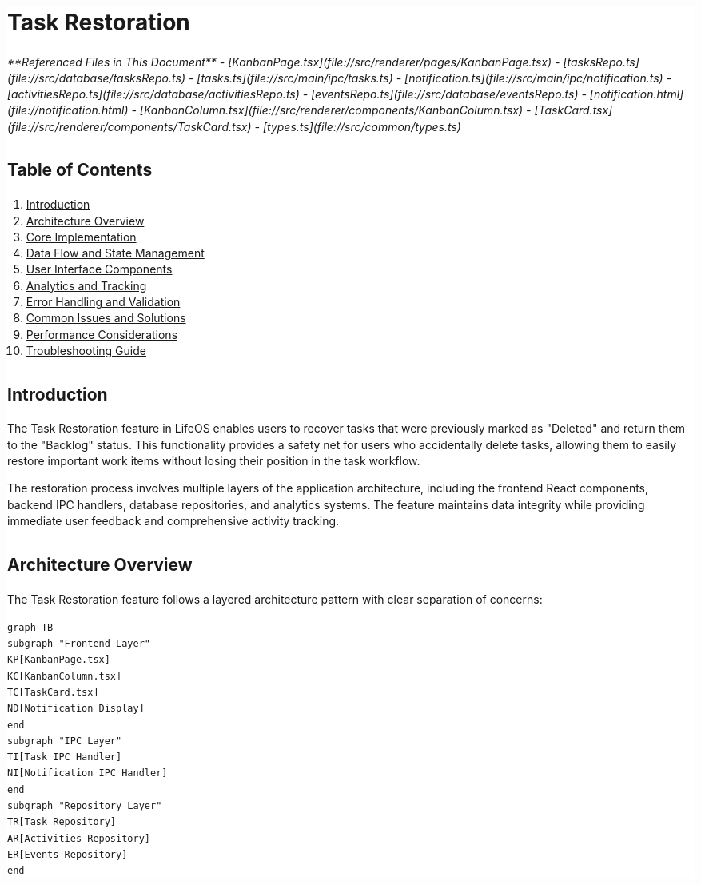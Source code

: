 # Task Restoration

<cite>
**Referenced Files in This Document**
- [KanbanPage.tsx](file://src/renderer/pages/KanbanPage.tsx)
- [tasksRepo.ts](file://src/database/tasksRepo.ts)
- [tasks.ts](file://src/main/ipc/tasks.ts)
- [notification.ts](file://src/main/ipc/notification.ts)
- [activitiesRepo.ts](file://src/database/activitiesRepo.ts)
- [eventsRepo.ts](file://src/database/eventsRepo.ts)
- [notification.html](file://notification.html)
- [KanbanColumn.tsx](file://src/renderer/components/KanbanColumn.tsx)
- [TaskCard.tsx](file://src/renderer/components/TaskCard.tsx)
- [types.ts](file://src/common/types.ts)
</cite>

## Table of Contents
1. [Introduction](#introduction)
2. [Architecture Overview](#architecture-overview)
3. [Core Implementation](#core-implementation)
4. [Data Flow and State Management](#data-flow-and-state-management)
5. [User Interface Components](#user-interface-components)
6. [Analytics and Tracking](#analytics-and-tracking)
7. [Error Handling and Validation](#error-handling-and-validation)
8. [Common Issues and Solutions](#common-issues-and-solutions)
9. [Performance Considerations](#performance-considerations)
10. [Troubleshooting Guide](#troubleshooting-guide)

## Introduction

The Task Restoration feature in LifeOS enables users to recover tasks that were previously marked as "Deleted" and return them to the "Backlog" status. This functionality provides a safety net for users who accidentally delete tasks, allowing them to easily restore important work items without losing their position in the task workflow.

The restoration process involves multiple layers of the application architecture, including the frontend React components, backend IPC handlers, database repositories, and analytics systems. The feature maintains data integrity while providing immediate user feedback and comprehensive activity tracking.

## Architecture Overview

The Task Restoration feature follows a layered architecture pattern with clear separation of concerns:

```mermaid
graph TB
subgraph "Frontend Layer"
KP[KanbanPage.tsx]
KC[KanbanColumn.tsx]
TC[TaskCard.tsx]
ND[Notification Display]
end
subgraph "IPC Layer"
TI[Task IPC Handler]
NI[Notification IPC Handler]
end
subgraph "Repository Layer"
TR[Task Repository]
AR[Activities Repository]
ER[Events Repository]
end
```